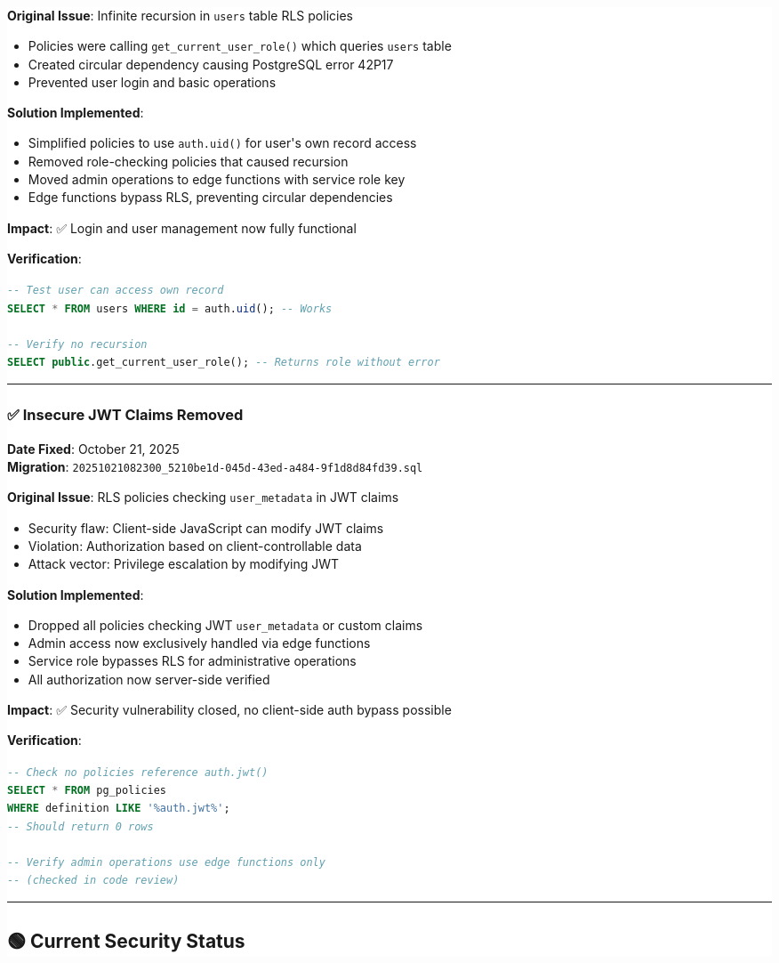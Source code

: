 **Original Issue**: Infinite recursion in `users` table RLS policies
- Policies were calling `get_current_user_role()` which queries `users` table
- Created circular dependency causing PostgreSQL error 42P17
- Prevented user login and basic operations

**Solution Implemented**:
- Simplified policies to use `auth.uid()` for user's own record access
- Removed role-checking policies that caused recursion
- Moved admin operations to edge functions with service role key
- Edge functions bypass RLS, preventing circular dependencies

**Impact**: ✅ Login and user management now fully functional

**Verification**:
```sql
-- Test user can access own record
SELECT * FROM users WHERE id = auth.uid(); -- Works

-- Verify no recursion
SELECT public.get_current_user_role(); -- Returns role without error
```

---

### ✅ Insecure JWT Claims Removed
**Date Fixed**: October 21, 2025  
**Migration**: `20251021082300_5210be1d-045d-43ed-a484-9f1d8d84fd39.sql`

**Original Issue**: RLS policies checking `user_metadata` in JWT claims
- Security flaw: Client-side JavaScript can modify JWT claims
- Violation: Authorization based on client-controllable data
- Attack vector: Privilege escalation by modifying JWT

**Solution Implemented**:
- Dropped all policies checking JWT `user_metadata` or custom claims
- Admin access now exclusively handled via edge functions
- Service role bypasses RLS for administrative operations
- All authorization now server-side verified

**Impact**: ✅ Security vulnerability closed, no client-side auth bypass possible

**Verification**:
```sql
-- Check no policies reference auth.jwt()
SELECT * FROM pg_policies 
WHERE definition LIKE '%auth.jwt%'; 
-- Should return 0 rows

-- Verify admin operations use edge functions only
-- (checked in code review)
```

---

## 🟢 Current Security Status
